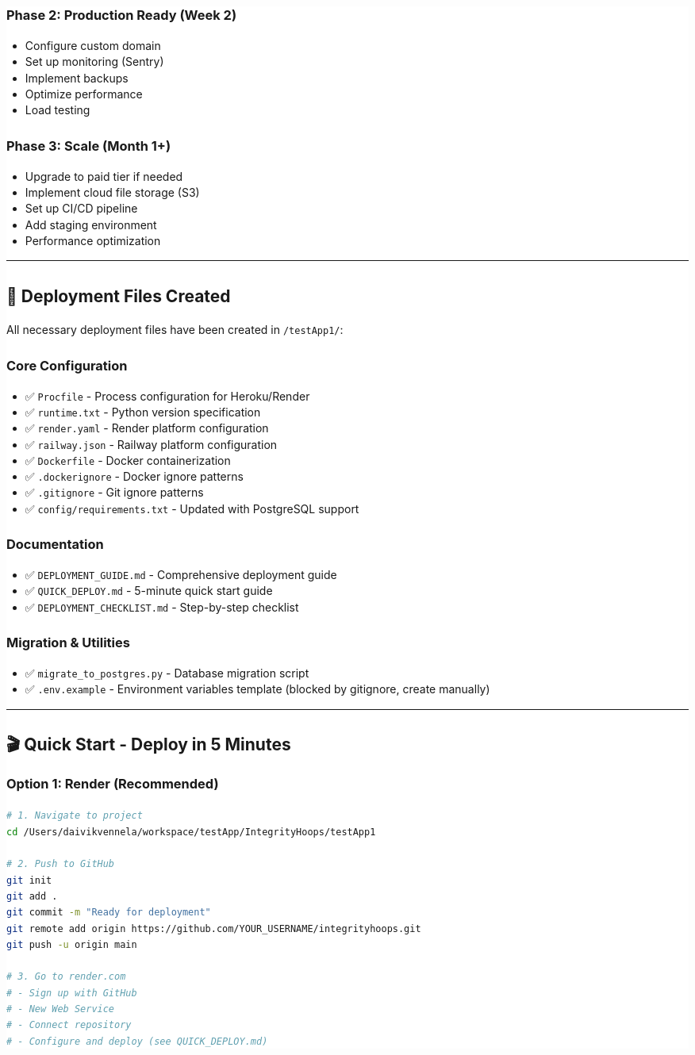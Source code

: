### Phase 2: Production Ready (Week 2)
- Configure custom domain
- Set up monitoring (Sentry)
- Implement backups
- Optimize performance
- Load testing

### Phase 3: Scale (Month 1+)
- Upgrade to paid tier if needed
- Implement cloud file storage (S3)
- Set up CI/CD pipeline
- Add staging environment
- Performance optimization

---

## 📁 Deployment Files Created

All necessary deployment files have been created in `/testApp1/`:

### Core Configuration
- ✅ `Procfile` - Process configuration for Heroku/Render
- ✅ `runtime.txt` - Python version specification
- ✅ `render.yaml` - Render platform configuration
- ✅ `railway.json` - Railway platform configuration
- ✅ `Dockerfile` - Docker containerization
- ✅ `.dockerignore` - Docker ignore patterns
- ✅ `.gitignore` - Git ignore patterns
- ✅ `config/requirements.txt` - Updated with PostgreSQL support

### Documentation
- ✅ `DEPLOYMENT_GUIDE.md` - Comprehensive deployment guide
- ✅ `QUICK_DEPLOY.md` - 5-minute quick start guide
- ✅ `DEPLOYMENT_CHECKLIST.md` - Step-by-step checklist

### Migration & Utilities
- ✅ `migrate_to_postgres.py` - Database migration script
- ✅ `.env.example` - Environment variables template (blocked by gitignore, create manually)

---

## 🎬 Quick Start - Deploy in 5 Minutes

### Option 1: Render (Recommended)

```bash
# 1. Navigate to project
cd /Users/daivikvennela/workspace/testApp/IntegrityHoops/testApp1

# 2. Push to GitHub
git init
git add .
git commit -m "Ready for deployment"
git remote add origin https://github.com/YOUR_USERNAME/integrityhoops.git
git push -u origin main

# 3. Go to render.com
# - Sign up with GitHub
# - New Web Service
# - Connect repository
# - Configure and deploy (see QUICK_DEPLOY.md)
```
